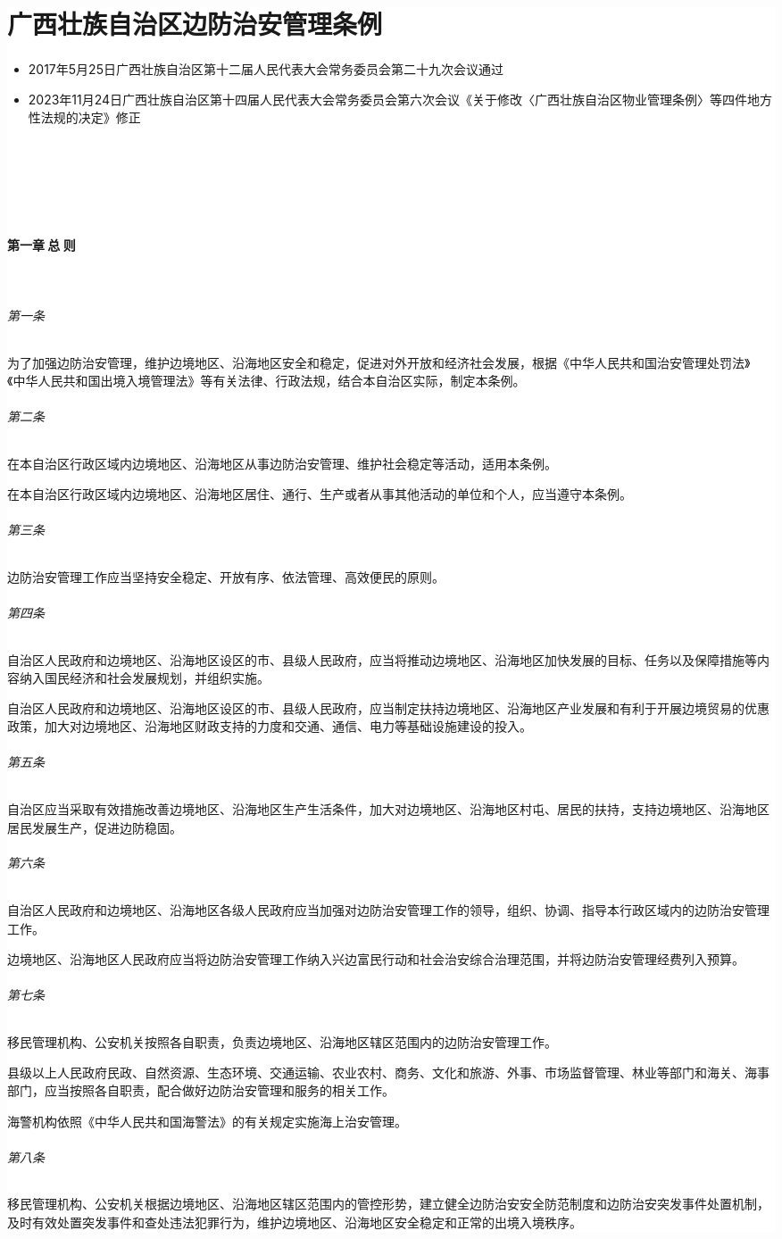 # 广西壮族自治区边防治安管理条例

- 2017年5月25日广西壮族自治区第十二届人民代表大会常务委员会第二十九次会议通过

- 2023年11月24日广西壮族自治区第十四届人民代表大会常务委员会第六次会议《关于修改〈广西壮族自治区物业管理条例〉等四件地方性法规的决定》修正



​

​

​

#### 第一章 总 则

​

###### 第一条

为了加强边防治安管理，维护边境地区、沿海地区安全和稳定，促进对外开放和经济社会发展，根据《中华人民共和国治安管理处罚法》《中华人民共和国出境入境管理法》等有关法律、行政法规，结合本自治区实际，制定本条例。

###### 第二条

在本自治区行政区域内边境地区、沿海地区从事边防治安管理、维护社会稳定等活动，适用本条例。

在本自治区行政区域内边境地区、沿海地区居住、通行、生产或者从事其他活动的单位和个人，应当遵守本条例。

###### 第三条

边防治安管理工作应当坚持安全稳定、开放有序、依法管理、高效便民的原则。

###### 第四条

自治区人民政府和边境地区、沿海地区设区的市、县级人民政府，应当将推动边境地区、沿海地区加快发展的目标、任务以及保障措施等内容纳入国民经济和社会发展规划，并组织实施。

自治区人民政府和边境地区、沿海地区设区的市、县级人民政府，应当制定扶持边境地区、沿海地区产业发展和有利于开展边境贸易的优惠政策，加大对边境地区、沿海地区财政支持的力度和交通、通信、电力等基础设施建设的投入。

###### 第五条

自治区应当采取有效措施改善边境地区、沿海地区生产生活条件，加大对边境地区、沿海地区村屯、居民的扶持，支持边境地区、沿海地区居民发展生产，促进边防稳固。

###### 第六条

自治区人民政府和边境地区、沿海地区各级人民政府应当加强对边防治安管理工作的领导，组织、协调、指导本行政区域内的边防治安管理工作。

边境地区、沿海地区人民政府应当将边防治安管理工作纳入兴边富民行动和社会治安综合治理范围，并将边防治安管理经费列入预算。

###### 第七条

移民管理机构、公安机关按照各自职责，负责边境地区、沿海地区辖区范围内的边防治安管理工作。

县级以上人民政府民政、自然资源、生态环境、交通运输、农业农村、商务、文化和旅游、外事、市场监督管理、林业等部门和海关、海事部门，应当按照各自职责，配合做好边防治安管理和服务的相关工作。

海警机构依照《中华人民共和国海警法》的有关规定实施海上治安管理。

###### 第八条

移民管理机构、公安机关根据边境地区、沿海地区辖区范围内的管控形势，建立健全边防治安安全防范制度和边防治安突发事件处置机制，及时有效处置突发事件和查处违法犯罪行为，维护边境地区、沿海地区安全稳定和正常的出境入境秩序。
